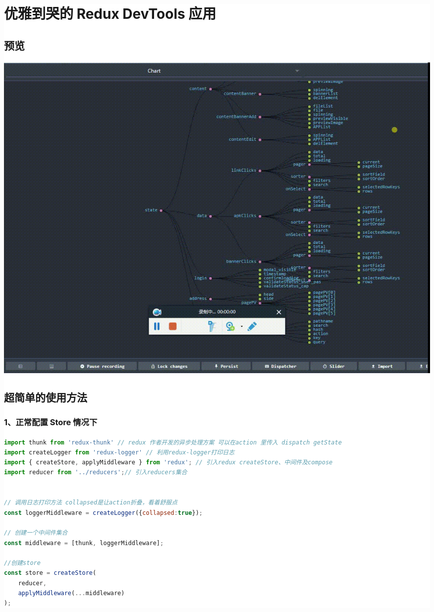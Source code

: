 # 优雅到哭的 Redux DevTools 应用

## 预览

<p align="center">
    <img src="./src/state.gif" alt="截频演示" width="100%">
</p>

## 超简单的使用方法

### 1、正常配置 Store 情况下

```jsx
import thunk from 'redux-thunk' // redux 作者开发的异步处理方案 可以在action 里传入 dispatch getState
import createLogger from 'redux-logger' // 利用redux-logger打印日志
import { createStore, applyMiddleware } from 'redux'; // 引入redux createStore、中间件及compose 
import reducer from '../reducers';// 引入reducers集合


// 调用日志打印方法 collapsed是让action折叠，看着舒服点
const loggerMiddleware = createLogger({collapsed:true});

// 创建一个中间件集合
const middleware = [thunk, loggerMiddleware];

//创建store
const store = createStore(
    reducer,
    applyMiddleware(...middleware) 
);
```